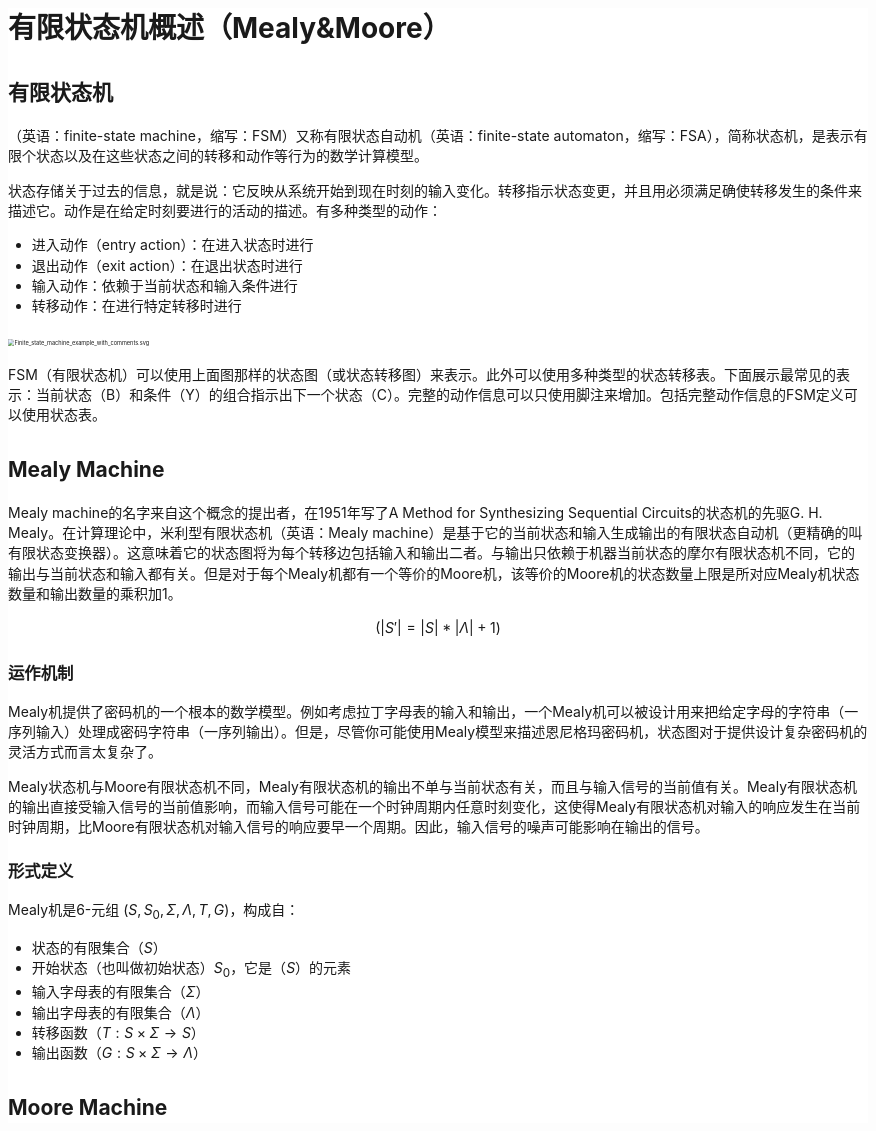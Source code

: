 


# 有限状态机概述（Mealy\&Moore）

## 有限状态机

（英语：finite-state machine，缩写：FSM）又称有限状态自动机（英语：finite-state automaton，缩写：FSA），简称状态机，是表示有限个状态以及在这些状态之间的转移和动作等行为的数学计算模型。

状态存储关于过去的信息，就是说：它反映从系统开始到现在时刻的输入变化。转移指示状态变更，并且用必须满足确使转移发生的条件来描述它。动作是在给定时刻要进行的活动的描述。有多种类型的动作：

- 进入动作（entry action）：在进入状态时进行
- 退出动作（exit action）：在退出状态时进行
- 输入动作：依赖于当前状态和输入条件进行
- 转移动作：在进行特定转移时进行



<img src="/Users/preminstrel/Downloads/Finite_state_machine_example_with_comments.svg.png" alt="Finite_state_machine_example_with_comments.svg" style="zoom:40%;" />

FSM（有限状态机）可以使用上面图那样的状态图（或状态转移图）来表示。此外可以使用多种类型的状态转移表。下面展示最常见的表示：当前状态（B）和条件（Y）的组合指示出下一个状态（C）。完整的动作信息可以只使用脚注来增加。包括完整动作信息的FSM定义可以使用状态表。

## Mealy Machine
Mealy machine的名字来自这个概念的提出者，在1951年写了A Method for Synthesizing Sequential Circuits的状态机的先驱G. H. Mealy。在计算理论中，米利型有限状态机（英语：Mealy machine）是基于它的当前状态和输入生成输出的有限状态自动机（更精确的叫有限状态变换器）。这意味着它的状态图将为每个转移边包括输入和输出二者。与输出只依赖于机器当前状态的摩尔有限状态机不同，它的输出与当前状态和输入都有关。但是对于每个Mealy机都有一个等价的Moore机，该等价的Moore机的状态数量上限是所对应Mealy机状态数量和输出数量的乘积加1。

$$
(|S'|=|S|*|Λ|+1)
$$

### 运作机制
Mealy机提供了密码机的一个根本的数学模型。例如考虑拉丁字母表的输入和输出，一个Mealy机可以被设计用来把给定字母的字符串（一序列输入）处理成密码字符串（一序列输出）。但是，尽管你可能使用Mealy模型来描述恩尼格玛密码机，状态图对于提供设计复杂密码机的灵活方式而言太复杂了。

Mealy状态机与Moore有限状态机不同，Mealy有限状态机的输出不单与当前状态有关，而且与输入信号的当前值有关。Mealy有限状态机的输出直接受输入信号的当前值影响，而输入信号可能在一个时钟周期内任意时刻变化，这使得Mealy有限状态机对输入的响应发生在当前时钟周期，比Moore有限状态机对输入信号的响应要早一个周期。因此，输入信号的噪声可能影响在输出的信号。

### 形式定义

Mealy机是6-元组 $(S, S_0, Σ, Λ, T, G)$，构成自：
- 状态的有限集合（$S$）
- 开始状态（也叫做初始状态）$S_0$，它是（$S$）的元素
- 输入字母表的有限集合（$Σ$）
- 输出字母表的有限集合（$Λ$）
- 转移函数（$T : S×Σ → S$）
- 输出函数（$G : S×Σ → Λ$）


## Moore Machine

